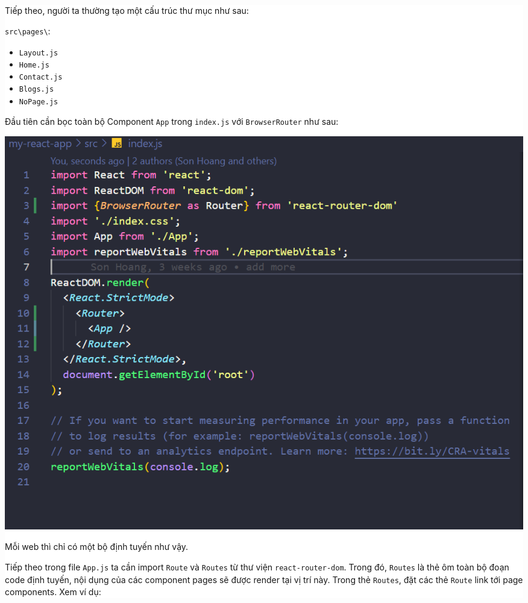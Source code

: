 Tiếp theo, người ta thường tạo một cấu trúc thư mục như sau:

`src\pages\`:

- `Layout.js`
- `Home.js`
- `Contact.js`
- `Blogs.js`
- `NoPage.js`

Đầu tiên cần bọc toàn bộ Component `App` trong `index.js` với `BrowserRouter` như sau:

![router_1](./img/router_1.png)

Mỗi web thì chỉ có một bộ định tuyến như vậy.

Tiếp theo trong file `App.js` ta cần import `Route` và `Routes` từ thư viện `react-router-dom`. Trong đó, `Routes` là thẻ ôm toàn bộ đoạn code định tuyến, nội dụng của các component pages sẽ được render tại vị trí này. Trong thẻ `Routes`, đặt các thẻ `Route` link tới page components. Xem ví dụ:
